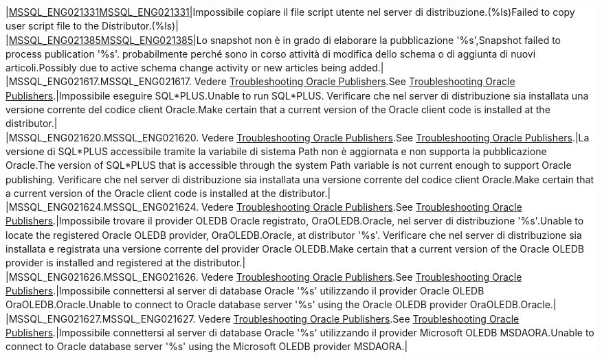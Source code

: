 |[<span data-ttu-id="0152f-200">MSSQL_ENG021331</span><span class="sxs-lookup"><span data-stu-id="0152f-200">MSSQL_ENG021331</span></span>](mssql-eng021331.md)|<span data-ttu-id="0152f-201">Impossibile copiare il file script utente nel server di distribuzione.(%ls)</span><span class="sxs-lookup"><span data-stu-id="0152f-201">Failed to copy user script file to the Distributor.(%ls)</span></span>|  
|[<span data-ttu-id="0152f-202">MSSQL_ENG021385</span><span class="sxs-lookup"><span data-stu-id="0152f-202">MSSQL_ENG021385</span></span>](mssql-eng021385.md)|<span data-ttu-id="0152f-203">Lo snapshot non è in grado di elaborare la pubblicazione '%s',</span><span class="sxs-lookup"><span data-stu-id="0152f-203">Snapshot failed to process publication '%s'.</span></span> <span data-ttu-id="0152f-204">probabilmente perché sono in corso attività di modifica dello schema o di aggiunta di nuovi articoli.</span><span class="sxs-lookup"><span data-stu-id="0152f-204">Possibly due to active schema change activity or new articles being added.</span></span>|  
|<span data-ttu-id="0152f-205">MSSQL_ENG021617.</span><span class="sxs-lookup"><span data-stu-id="0152f-205">MSSQL_ENG021617.</span></span> <span data-ttu-id="0152f-206">Vedere [Troubleshooting Oracle Publishers](non-sql/troubleshooting-oracle-publishers.md).</span><span class="sxs-lookup"><span data-stu-id="0152f-206">See [Troubleshooting Oracle Publishers](non-sql/troubleshooting-oracle-publishers.md).</span></span>|<span data-ttu-id="0152f-207">Impossibile eseguire SQL\*PLUS.</span><span class="sxs-lookup"><span data-stu-id="0152f-207">Unable to run SQL\*PLUS.</span></span> <span data-ttu-id="0152f-208">Verificare che nel server di distribuzione sia installata una versione corrente del codice client Oracle.</span><span class="sxs-lookup"><span data-stu-id="0152f-208">Make certain that a current version of the Oracle client code is installed at the distributor.</span></span>|  
|<span data-ttu-id="0152f-209">MSSQL_ENG021620.</span><span class="sxs-lookup"><span data-stu-id="0152f-209">MSSQL_ENG021620.</span></span> <span data-ttu-id="0152f-210">Vedere [Troubleshooting Oracle Publishers](non-sql/troubleshooting-oracle-publishers.md).</span><span class="sxs-lookup"><span data-stu-id="0152f-210">See [Troubleshooting Oracle Publishers](non-sql/troubleshooting-oracle-publishers.md).</span></span>|<span data-ttu-id="0152f-211">La versione di SQL\*PLUS accessibile tramite la variabile di sistema Path non è aggiornata e non supporta la pubblicazione Oracle.</span><span class="sxs-lookup"><span data-stu-id="0152f-211">The version of SQL\*PLUS that is accessible through the system Path variable is not current enough to support Oracle publishing.</span></span> <span data-ttu-id="0152f-212">Verificare che nel server di distribuzione sia installata una versione corrente del codice client Oracle.</span><span class="sxs-lookup"><span data-stu-id="0152f-212">Make certain that a current version of the Oracle client code is installed at the distributor.</span></span>|  
|<span data-ttu-id="0152f-213">MSSQL_ENG021624.</span><span class="sxs-lookup"><span data-stu-id="0152f-213">MSSQL_ENG021624.</span></span> <span data-ttu-id="0152f-214">Vedere [Troubleshooting Oracle Publishers](non-sql/troubleshooting-oracle-publishers.md).</span><span class="sxs-lookup"><span data-stu-id="0152f-214">See [Troubleshooting Oracle Publishers](non-sql/troubleshooting-oracle-publishers.md).</span></span>|<span data-ttu-id="0152f-215">Impossibile trovare il provider OLEDB Oracle registrato, OraOLEDB.Oracle, nel server di distribuzione '%s'.</span><span class="sxs-lookup"><span data-stu-id="0152f-215">Unable to locate the registered Oracle OLEDB provider, OraOLEDB.Oracle, at distributor '%s'.</span></span> <span data-ttu-id="0152f-216">Verificare che nel server di distribuzione sia installata e registrata una versione corrente del provider Oracle OLEDB.</span><span class="sxs-lookup"><span data-stu-id="0152f-216">Make certain that a current version of the Oracle OLEDB provider is installed and registered at the distributor.</span></span>|  
|<span data-ttu-id="0152f-217">MSSQL_ENG021626.</span><span class="sxs-lookup"><span data-stu-id="0152f-217">MSSQL_ENG021626.</span></span> <span data-ttu-id="0152f-218">Vedere [Troubleshooting Oracle Publishers](non-sql/troubleshooting-oracle-publishers.md).</span><span class="sxs-lookup"><span data-stu-id="0152f-218">See [Troubleshooting Oracle Publishers](non-sql/troubleshooting-oracle-publishers.md).</span></span>|<span data-ttu-id="0152f-219">Impossibile connettersi al server di database Oracle '%s' utilizzando il provider Oracle OLEDB OraOLEDB.Oracle.</span><span class="sxs-lookup"><span data-stu-id="0152f-219">Unable to connect to Oracle database server '%s' using the Oracle OLEDB provider OraOLEDB.Oracle.</span></span>|  
|<span data-ttu-id="0152f-220">MSSQL_ENG021627.</span><span class="sxs-lookup"><span data-stu-id="0152f-220">MSSQL_ENG021627.</span></span> <span data-ttu-id="0152f-221">Vedere [Troubleshooting Oracle Publishers](non-sql/troubleshooting-oracle-publishers.md).</span><span class="sxs-lookup"><span data-stu-id="0152f-221">See [Troubleshooting Oracle Publishers](non-sql/troubleshooting-oracle-publishers.md).</span></span>|<span data-ttu-id="0152f-222">Impossibile connettersi al server di database Oracle '%s' utilizzando il provider Microsoft OLEDB MSDAORA.</span><span class="sxs-lookup"><span data-stu-id="0152f-222">Unable to connect to Oracle database server '%s' using the Microsoft OLEDB provider MSDAORA.</span></span>|  
